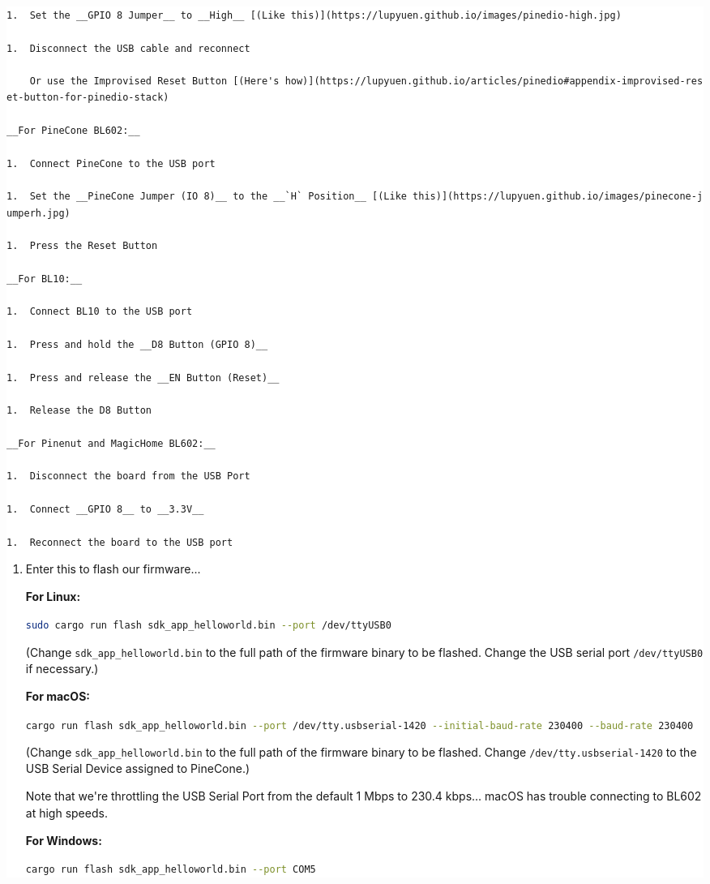     1.  Set the __GPIO 8 Jumper__ to __High__ [(Like this)](https://lupyuen.github.io/images/pinedio-high.jpg)

    1.  Disconnect the USB cable and reconnect

        Or use the Improvised Reset Button [(Here's how)](https://lupyuen.github.io/articles/pinedio#appendix-improvised-reset-button-for-pinedio-stack)

    __For PineCone BL602:__

    1.  Connect PineCone to the USB port
    
    1.  Set the __PineCone Jumper (IO 8)__ to the __`H` Position__ [(Like this)](https://lupyuen.github.io/images/pinecone-jumperh.jpg)

    1.  Press the Reset Button

    __For BL10:__

    1.  Connect BL10 to the USB port
    
    1.  Press and hold the __D8 Button (GPIO 8)__
    
    1.  Press and release the __EN Button (Reset)__
    
    1.  Release the D8 Button

    __For Pinenut and MagicHome BL602:__

    1.  Disconnect the board from the USB Port

    1.  Connect __GPIO 8__ to __3.3V__

    1.  Reconnect the board to the USB port
    
1.  Enter this to flash our firmware...

    __For Linux:__

    ```bash
    sudo cargo run flash sdk_app_helloworld.bin --port /dev/ttyUSB0 
    ```

    (Change `sdk_app_helloworld.bin` to the full path of the firmware binary to be flashed. Change the USB serial port `/dev/ttyUSB0` if necessary.)

    __For macOS:__

    ```bash
    cargo run flash sdk_app_helloworld.bin --port /dev/tty.usbserial-1420 --initial-baud-rate 230400 --baud-rate 230400
    ```

    (Change `sdk_app_helloworld.bin` to the full path of the firmware binary to be flashed. Change `/dev/tty.usbserial-1420` to the USB Serial Device assigned to PineCone.)

    Note that we're throttling the USB Serial Port from the default 1 Mbps to 230.4 kbps... macOS has trouble connecting to BL602 at high speeds.

    __For Windows:__

    ```bash
    cargo run flash sdk_app_helloworld.bin --port COM5
    ```
